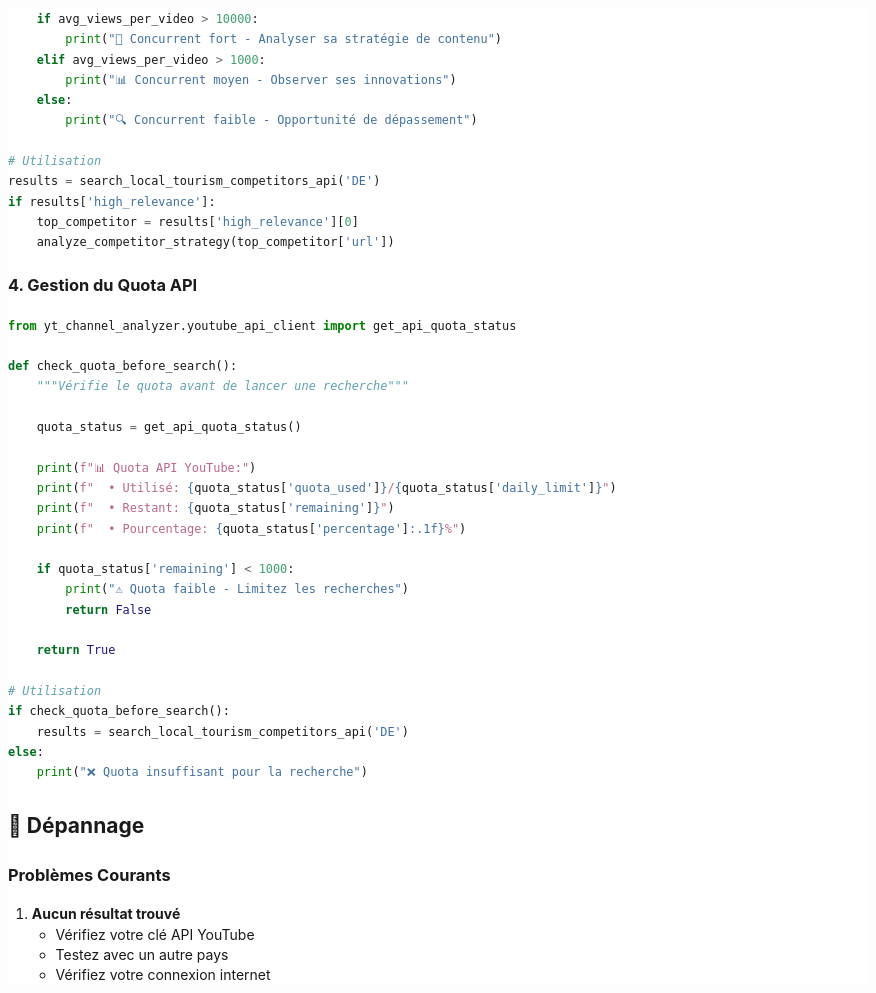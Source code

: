 ```python
    if avg_views_per_video > 10000:
        print("🎯 Concurrent fort - Analyser sa stratégie de contenu")
    elif avg_views_per_video > 1000:
        print("📊 Concurrent moyen - Observer ses innovations")
    else:
        print("🔍 Concurrent faible - Opportunité de dépassement")

# Utilisation
results = search_local_tourism_competitors_api('DE')
if results['high_relevance']:
    top_competitor = results['high_relevance'][0]
    analyze_competitor_strategy(top_competitor['url'])
```

### 4. Gestion du Quota API

```python
from yt_channel_analyzer.youtube_api_client import get_api_quota_status

def check_quota_before_search():
    """Vérifie le quota avant de lancer une recherche"""
    
    quota_status = get_api_quota_status()
    
    print(f"📊 Quota API YouTube:")
    print(f"  • Utilisé: {quota_status['quota_used']}/{quota_status['daily_limit']}")
    print(f"  • Restant: {quota_status['remaining']}")
    print(f"  • Pourcentage: {quota_status['percentage']:.1f}%")
    
    if quota_status['remaining'] < 1000:
        print("⚠️ Quota faible - Limitez les recherches")
        return False
    
    return True

# Utilisation
if check_quota_before_search():
    results = search_local_tourism_competitors_api('DE')
else:
    print("❌ Quota insuffisant pour la recherche")
```

## 🔧 Dépannage

### Problèmes Courants

1. **Aucun résultat trouvé**
   - Vérifiez votre clé API YouTube
   - Testez avec un autre pays
   - Vérifiez votre connexion internet

